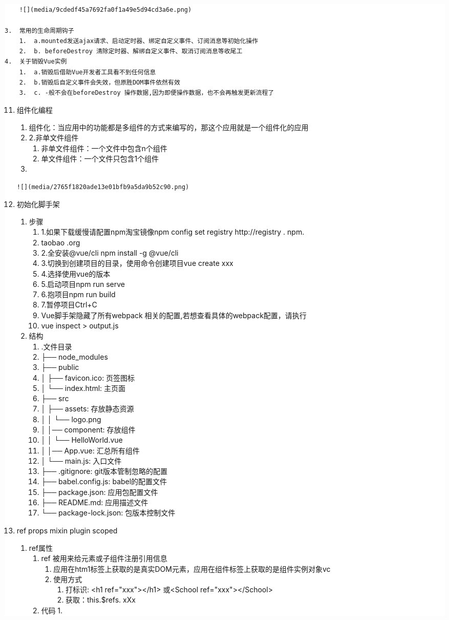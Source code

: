         ![](media/9cdedf45a7692fa0f1a49e5d94cd3a6e.png)

    3.  常用的生命周期钩子
        1.  a.mounted发送ajax请求、启动定时器、绑定自定义事件、订阅消息等初始化操作
        2.  b. beforeDestroy 清除定时器、解绑自定义事件、取消订阅消息等收尾工
    4.  关于销毁Vue实例
        1.  a.销毁后借助Vue开发者工具看不到任何信息
        2.  b.销毁后自定义事件会失效，但原胜DOM事件依然有效
        3.  c. -般不会在beforeDestroy 操作数据,因为即便操作数据，也不会再触发更新流程了
11. 组件化编程
    1.  组件化：当应用中的功能都是多组件的方式来编写的，那这个应用就是一个组件化的应用
    2.  2.非单文件组件
        1.  非单文件组件：一个文件中包含n个组件
        2.  单文件组件：一个文件只包含1个组件
    3.  

        ![](media/2765f1820ade13e01bfb9a5da9b52c90.png)

12. 初始化脚手架
    1.  步骤
        1.  1.如果下载缓慢请配置npm淘宝镜像npm config set registry http://registry . npm.
        2.  taobao .org
        3.  2.全安装@vue/cli npm install -g @vue/cli
        4.  3.切换到创建项目的目录，使用命令创建项目vue create xxx
        5.  4.选择使用vue的版本
        6.  5.启动项目npm run serve
        7.  6.抱项目npm run build
        8.  7.暂停项目Ctrl+C
        9.  Vue脚手架隐藏了所有webpack 相关的配置,若想查看具体的webpack配置，请执行
        10. vue inspect \> output.js
    2.  结构
        1.  .文件目录
        2.  ├── node_modules
        3.  ├── public
        4.  │ ├── favicon.ico: 页签图标
        5.  │ └── index.html: 主页面
        6.  ├── src
        7.  │ ├── assets: 存放静态资源
        8.  │ │ └── logo.png
        9.  │ │── component: 存放组件
        10. │ │ └── HelloWorld.vue
        11. │ │── App.vue: 汇总所有组件
        12. │ └── main.js: 入口文件
        13. ├── .gitignore: git版本管制忽略的配置
        14. ├── babel.config.js: babel的配置文件
        15. ├── package.json: 应用包配置文件
        16. ├── README.md: 应用描述文件
        17. └── package-lock.json: 包版本控制文件
13. ref props mixin plugin scoped
    1.  ref属性
        1.  ref 被用来给元素或子组件注册引用信息
            1.  应用在htm1标签上获取的是真实DOM元素，应用在组件标签上获取的是组件实例对象vc
            2.  使用方式
                1.  打标识: \<h1 ref="xxx"\>\</h1\> 或\<School ref="xxx"\>\</School\>
                2.  获取：this.\$refs. xXx
        2.  代码
            1.  
